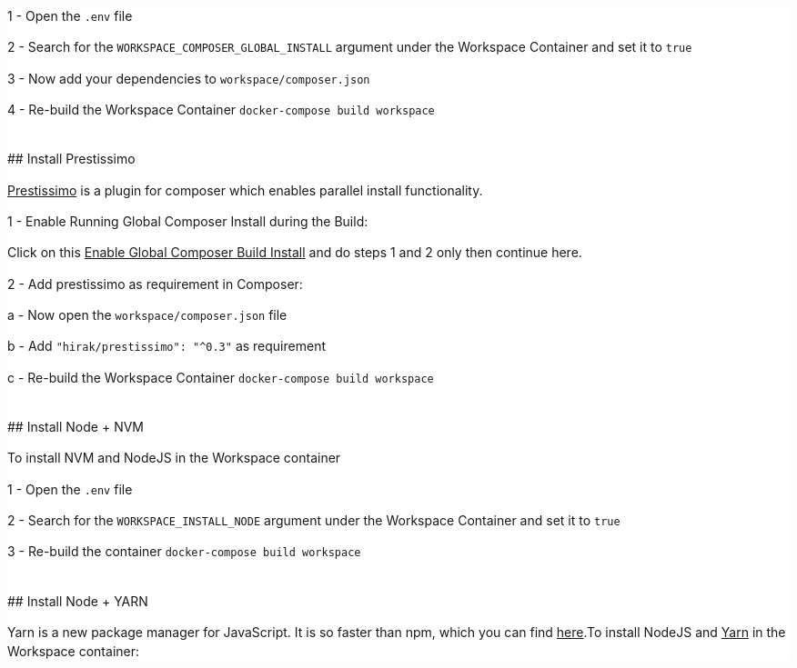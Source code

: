 1 - Open the `.env` file

2 - Search for the `WORKSPACE_COMPOSER_GLOBAL_INSTALL` argument under the Workspace Container and set it to `true`

3 - Now add your dependencies to `workspace/composer.json`

4 - Re-build the Workspace Container `docker-compose build workspace`






<br>
<a name="Install-Prestissimo"></a>
## Install Prestissimo

[Prestissimo](https://github.com/hirak/prestissimo) is a plugin for composer which enables parallel install functionality.

1 - Enable Running Global Composer Install during the Build:

Click on this [Enable Global Composer Build Install](#Enable-Global-Composer-Build-Install) and do steps 1 and 2 only then continue here.

2 - Add prestissimo as requirement in Composer:

a - Now open the `workspace/composer.json` file

b - Add `"hirak/prestissimo": "^0.3"` as requirement

c - Re-build the Workspace Container `docker-compose build workspace`






<br>
<a name="Install-Node"></a>
## Install Node + NVM

To install NVM and NodeJS in the Workspace container

1 - Open the `.env` file

2 - Search for the `WORKSPACE_INSTALL_NODE` argument under the Workspace Container and set it to `true`

3 - Re-build the container `docker-compose build workspace`






<br>
<a name="Install-Yarn"></a>
## Install Node + YARN

Yarn is a new package manager for JavaScript. It is so faster than npm, which you can find [here](http://yarnpkg.com/en/compare).To install NodeJS and [Yarn](https://yarnpkg.com/) in the Workspace container:
